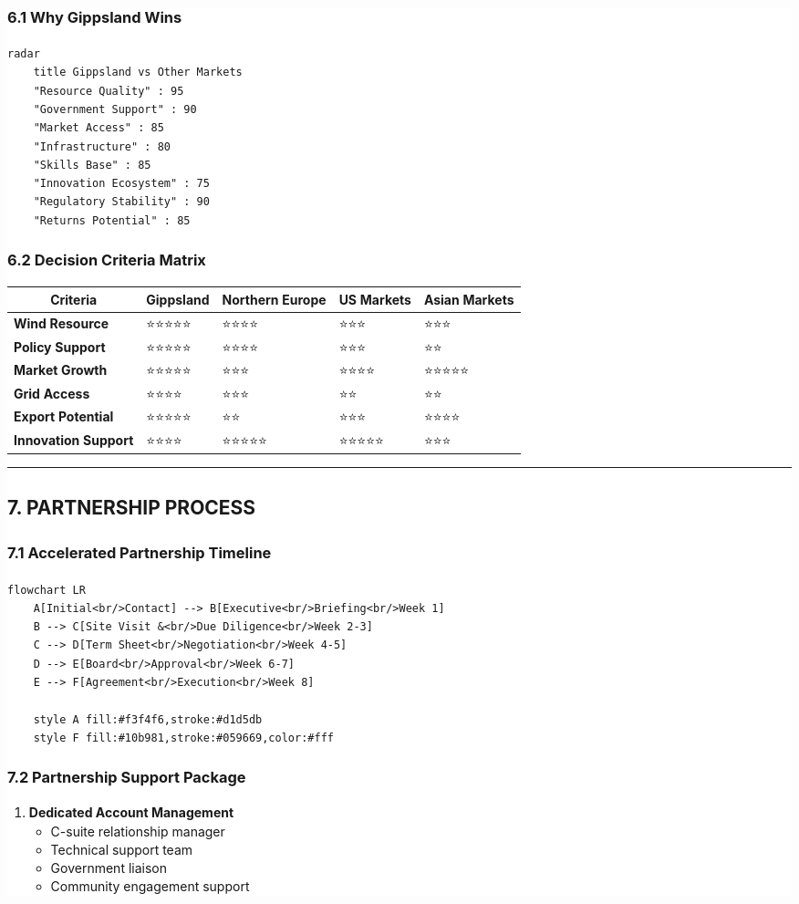 ### 6.1 Why Gippsland Wins

```mermaid
radar
    title Gippsland vs Other Markets
    "Resource Quality" : 95
    "Government Support" : 90
    "Market Access" : 85
    "Infrastructure" : 80
    "Skills Base" : 85
    "Innovation Ecosystem" : 75
    "Regulatory Stability" : 90
    "Returns Potential" : 85
```

### 6.2 Decision Criteria Matrix

| Criteria | Gippsland | Northern Europe | US Markets | Asian Markets |
|----------|-----------|-----------------|------------|---------------|
| **Wind Resource** | ⭐⭐⭐⭐⭐ | ⭐⭐⭐⭐ | ⭐⭐⭐ | ⭐⭐⭐ |
| **Policy Support** | ⭐⭐⭐⭐⭐ | ⭐⭐⭐⭐ | ⭐⭐⭐ | ⭐⭐ |
| **Market Growth** | ⭐⭐⭐⭐⭐ | ⭐⭐⭐ | ⭐⭐⭐⭐ | ⭐⭐⭐⭐⭐ |
| **Grid Access** | ⭐⭐⭐⭐ | ⭐⭐⭐ | ⭐⭐ | ⭐⭐ |
| **Export Potential** | ⭐⭐⭐⭐⭐ | ⭐⭐ | ⭐⭐⭐ | ⭐⭐⭐⭐ |
| **Innovation Support** | ⭐⭐⭐⭐ | ⭐⭐⭐⭐⭐ | ⭐⭐⭐⭐⭐ | ⭐⭐⭐ |

---

## 7. PARTNERSHIP PROCESS

### 7.1 Accelerated Partnership Timeline

```mermaid
flowchart LR
    A[Initial<br/>Contact] --> B[Executive<br/>Briefing<br/>Week 1]
    B --> C[Site Visit &<br/>Due Diligence<br/>Week 2-3]
    C --> D[Term Sheet<br/>Negotiation<br/>Week 4-5]
    D --> E[Board<br/>Approval<br/>Week 6-7]
    E --> F[Agreement<br/>Execution<br/>Week 8]
    
    style A fill:#f3f4f6,stroke:#d1d5db
    style F fill:#10b981,stroke:#059669,color:#fff
```

### 7.2 Partnership Support Package

1. **Dedicated Account Management**
   - C-suite relationship manager
   - Technical support team
   - Government liaison
   - Community engagement support
